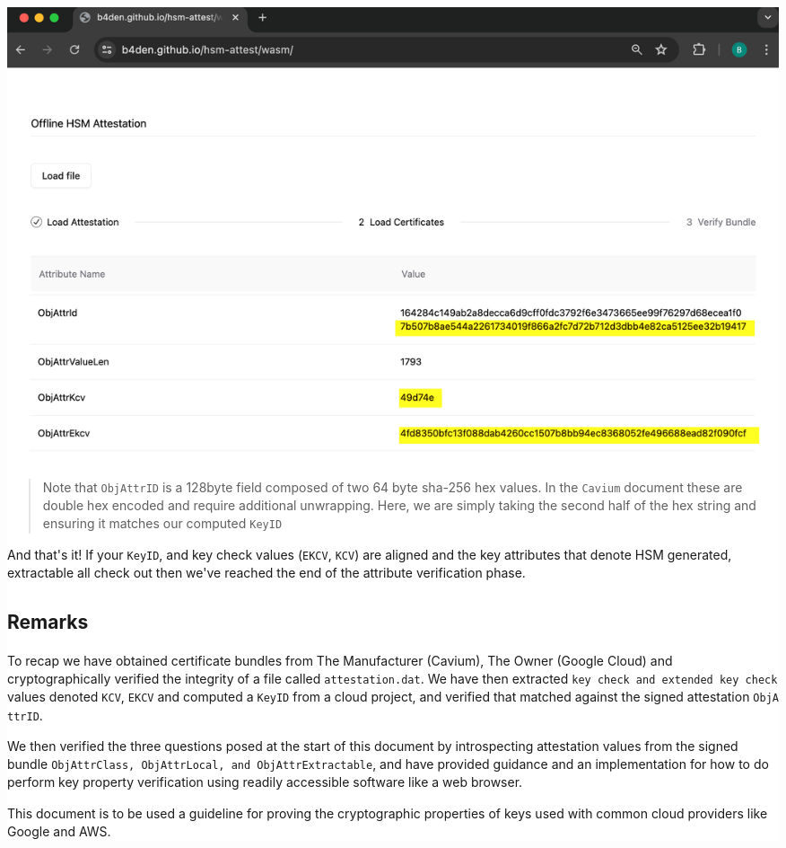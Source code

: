![key-check-values](img/key-check-values.png)

> Note that `ObjAttrID` is a 128byte field composed of two 64 byte sha-256 hex values. In the `Cavium` document these are double
> hex encoded and require additional unwrapping. Here, we are simply taking the second half of the hex string and ensuring it
> matches our computed `KeyID`


And that's it! If your `KeyID`, and key check values (`EKCV`, `KCV`) are aligned and the key attributes that denote HSM generated,
extractable all check out then we've reached the end of the attribute verification phase.

## Remarks
To recap we have obtained certificate bundles from The Manufacturer (Cavium), The Owner (Google Cloud) and cryptographically
verified the integrity of a file called `attestation.dat`. We have then extracted `key check and extended key check` values denoted `KCV`, `EKCV` and computed a `KeyID` from a cloud project, and verified that matched against the signed attestation `ObjAttrID`.

We then verified the three questions posed at the start of this document by introspecting attestation values from the signed
bundle `ObjAttrClass, ObjAttrLocal, and ObjAttrExtractable`, and have provided guidance and an implementation for how to do perform key property verification using readily accessible software like a web browser.

This document is to be used a guideline for proving the cryptographic properties of keys used with common cloud providers like
Google and AWS.
